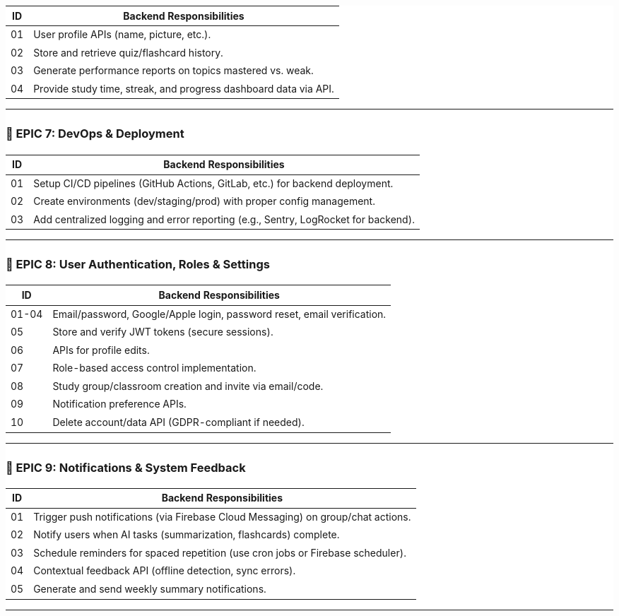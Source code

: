 | ID  | Backend Responsibilities                                         |
| --- | ---------------------------------------------------------------- |
| 01  | User profile APIs (name, picture, etc.).                         |
| 02  | Store and retrieve quiz/flashcard history.                       |
| 03  | Generate performance reports on topics mastered vs. weak.        |
| 04  | Provide study time, streak, and progress dashboard data via API. |

---

### **🚀 EPIC 7: DevOps & Deployment**

| ID  | Backend Responsibilities                                                           |
| --- | ---------------------------------------------------------------------------------- |
| 01  | Setup CI/CD pipelines (GitHub Actions, GitLab, etc.) for backend deployment.       |
| 02  | Create environments (dev/staging/prod) with proper config management.              |
| 03  | Add centralized logging and error reporting (e.g., Sentry, LogRocket for backend). |

---

### **🔐 EPIC 8: User Authentication, Roles & Settings**

| ID    | Backend Responsibilities                                                |
| ----- | ----------------------------------------------------------------------- |
| 01-04 | Email/password, Google/Apple login, password reset, email verification. |
| 05    | Store and verify JWT tokens (secure sessions).                          |
| 06    | APIs for profile edits.                                                 |
| 07    | Role-based access control implementation.                               |
| 08    | Study group/classroom creation and invite via email/code.               |
| 09    | Notification preference APIs.                                           |
| 10    | Delete account/data API (GDPR-compliant if needed).                     |

---

### **🔔 EPIC 9: Notifications & System Feedback**

| ID  | Backend Responsibilities                                                         |
| --- | -------------------------------------------------------------------------------- |
| 01  | Trigger push notifications (via Firebase Cloud Messaging) on group/chat actions. |
| 02  | Notify users when AI tasks (summarization, flashcards) complete.                 |
| 03  | Schedule reminders for spaced repetition (use cron jobs or Firebase scheduler).  |
| 04  | Contextual feedback API (offline detection, sync errors).                        |
| 05  | Generate and send weekly summary notifications.                                  |

---